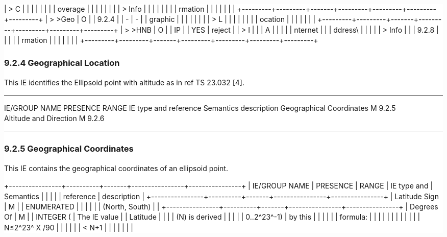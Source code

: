 | > C     |         |       |         |         |         |         |
| overage |         |       |         |         |         |         |
| > Info  |         |       |         |         |         |         |
| rmation |         |       |         |         |         |         |
+---------+---------+-------+---------+---------+---------+---------+
| > \>Geo | O       |       | 9.2.4   |         | \-      | \-      |
| graphic |         |       |         |         |         |         |
| > L     |         |       |         |         |         |         |
| ocation |         |       |         |         |         |         |
+---------+---------+-------+---------+---------+---------+---------+
| > \>HNB | O       |       | IP      |         | YES     | reject  |
| > I     |         |       | A       |         |         |         |
| nternet |         |       | ddress\ |         |         |         |
| > Info  |         |       | 9.2.8   |         |         |         |
| rmation |         |       |         |         |         |         |
+---------+---------+-------+---------+---------+---------+---------+

### 9.2.4 Geographical Location

This IE identifies the Ellipsoid point with altitude as in ref TS 23.032
\[4\].

  -------------------------- ---------- ------- ----------------------- -----------------------
  IE/GROUP NAME              PRESENCE   RANGE   IE type and reference   Semantics description
  Geographical Coordinates   M                  9.2.5                   
  Altitude and Direction     M                  9.2.6                   
  -------------------------- ---------- ------- ----------------------- -----------------------

### 9.2.5 Geographical Coordinates

This IE contains the geographical coordinates of an ellipsoid point.

+----------------+----------+-------+----------------+----------------+
| IE/GROUP NAME  | PRESENCE | RANGE | IE type and    | Semantics      |
|                |          |       | reference      | description    |
+----------------+----------+-------+----------------+----------------+
| Latitude Sign  | M        |       | ENUMERATED     |                |
|                |          |       | (North, South) |                |
+----------------+----------+-------+----------------+----------------+
| Degrees Of     | M        |       | INTEGER (      | The IE value   |
| Latitude       |          |       |                | (N) is derived |
|                |          |       | 0..2^23^-1)    | by this        |
|                |          |       |                | formula:       |
|                |          |       |                |                |
|                |          |       |                | N≤2^23^ X /90  |
|                |          |       |                | \< N+1         |
|                |          |       |                |                |